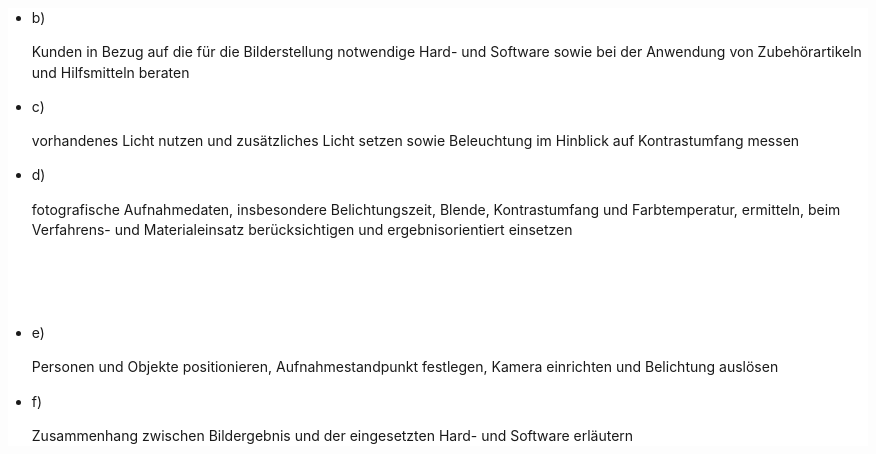   - b)
    
    <div style="">
    
    Kunden in Bezug auf die für die Bilderstellung notwendige Hard- und
    Software sowie bei der Anwendung von Zubehörartikeln und
    Hilfsmitteln beraten
    
    </div>

  - c)
    
    <div style="">
    
    vorhandenes Licht nutzen und zusätzliches Licht setzen sowie
    Beleuchtung im Hinblick auf Kontrastumfang messen
    
    </div>

  - d)
    
    <div style="">
    
    fotografische Aufnahmedaten, insbesondere Belichtungszeit, Blende,
    Kontrastumfang und Farbtemperatur, ermitteln, beim Verfahrens- und
    Materialeinsatz berücksichtigen und ergebnisorientiert einsetzen
    
    </div>

</td>

</tr>

<tr>

<td style="border-right: 0.5pt solid ; border-bottom: 0.5pt solid ; " align="center" valign="top" charoff="50">

 

</td>

<td style="border-right: 0.5pt solid ; border-bottom: 0.5pt solid ; " align="left" valign="top" charoff="50">

 

</td>

<td style="border-bottom: 0.5pt solid ; " align="left" valign="top" charoff="50">

  - e)
    
    <div style="">
    
    Personen und Objekte positionieren, Aufnahmestandpunkt festlegen,
    Kamera einrichten und Belichtung auslösen
    
    </div>

  - f)
    
    <div style="">
    
    Zusammenhang zwischen Bildergebnis und der eingesetzten Hard- und
    Software erläutern
    